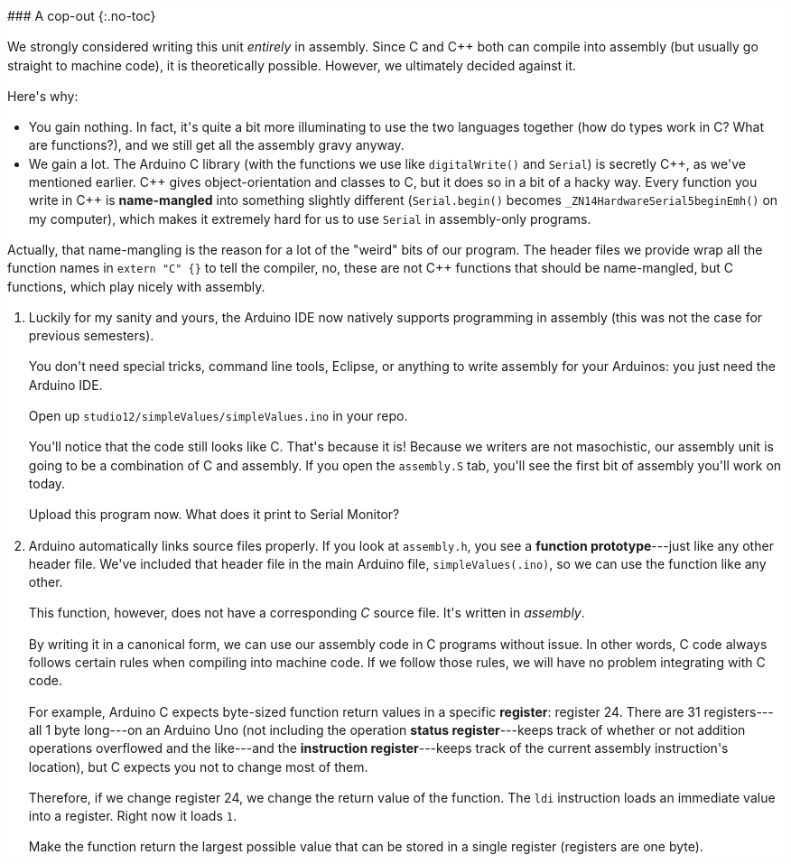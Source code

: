 <aside class="sidenote">
### A cop-out
{:.no-toc}
	
We strongly considered writing this unit *entirely* in assembly. Since C and C++ both can compile into assembly (but usually go straight to machine code), it is theoretically possible. However, we ultimately decided against it.
	
Here's why:
	
- You gain nothing. In fact, it's quite a bit more illuminating to use the two languages together (how do types work in C? What are functions?), and we still get all the assembly gravy anyway.
- We gain a lot. The Arduino C library (with the functions we use like `digitalWrite()` and `Serial`) is secretly C++, as we've mentioned earlier. C++ gives object-orientation and classes to C, but it does so in a bit of a hacky way. Every function you write in C++ is **name-mangled** into something slightly different (`Serial.begin()` becomes `_ZN14HardwareSerial5beginEmh()` on my computer), which makes it extremely hard for us to use `Serial` in assembly-only programs.

Actually, that name-mangling is the reason for a lot of the "weird" bits of our program. The header files we provide wrap all the function names in `extern "C" {}` to tell the compiler, no, these are not C++ functions that should be name-mangled, but C functions, which play nicely with assembly.
</aside>

1. 	Luckily for my sanity and yours, the Arduino IDE now natively supports programming in assembly (this was not the case for previous semesters).

	You don't need special tricks, command line tools, Eclipse, or anything to write assembly for your Arduinos: you just need the Arduino IDE.
	
	Open up `studio12/simpleValues/simpleValues.ino` in your repo.
	
	You'll notice that the code still looks like C. That's because it is! Because we writers are not masochistic, our assembly unit is going to be a combination of C and assembly. If you open the `assembly.S` tab, you'll see the first bit of assembly you'll work on today.
	
	Upload this program now. What does it print to Serial Monitor?
2. Arduino automatically links source files properly. If you look at `assembly.h`, you see a **function prototype**---just like any other header file. We've included that header file in the main Arduino file, `simpleValues(.ino)`, so we can use the function like any other.

	This function, however, does not have a corresponding *C* source file. It's written in *assembly*.
	
	By writing it in a canonical form, we can use our assembly code in C programs without issue. In other words, C code always follows certain rules when compiling into machine code. If we follow those rules, we will have no problem integrating with C code.
	
	For example, Arduino C expects byte-sized function return values in a specific **register**: register 24. There are 31 registers---all 1 byte long---on an Arduino Uno (not including the operation **status register**---keeps track of whether or not addition operations overflowed and the like---and the **instruction register**---keeps track of the current assembly instruction's location), but C expects you not to change most of them.
	
	Therefore, if we change register 24, we change the return value of the function. The `ldi` instruction loads an immediate value into a register. Right now it loads `1`.
	
	Make the function return the largest possible value that can be stored in a single register (registers are one byte).
	
